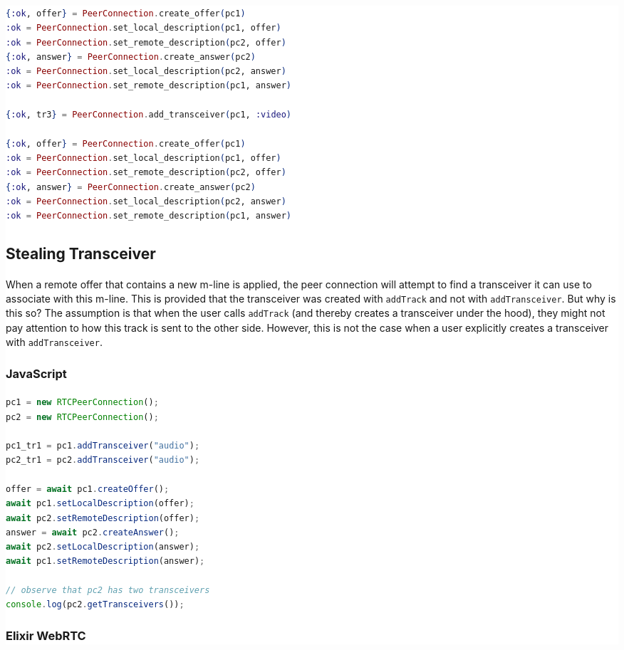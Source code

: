 ```elixir
{:ok, offer} = PeerConnection.create_offer(pc1)
:ok = PeerConnection.set_local_description(pc1, offer)
:ok = PeerConnection.set_remote_description(pc2, offer)
{:ok, answer} = PeerConnection.create_answer(pc2)
:ok = PeerConnection.set_local_description(pc2, answer)
:ok = PeerConnection.set_remote_description(pc1, answer)

{:ok, tr3} = PeerConnection.add_transceiver(pc1, :video)

{:ok, offer} = PeerConnection.create_offer(pc1)
:ok = PeerConnection.set_local_description(pc1, offer)
:ok = PeerConnection.set_remote_description(pc2, offer)
{:ok, answer} = PeerConnection.create_answer(pc2)
:ok = PeerConnection.set_local_description(pc2, answer)
:ok = PeerConnection.set_remote_description(pc1, answer)
```



## Stealing Transceiver

When a remote offer that contains a new m-line is applied, 
the peer connection will attempt to find a transceiver it can use to associate with this m-line. 
This is provided that the transceiver was created with `addTrack` and not with `addTransceiver`. 
But why is this so? 
The assumption is that when the user calls `addTrack` (and thereby creates a transceiver under the hood), 
they might not pay attention to how this track is sent to the other side. 
However, this is not the case when a user explicitly creates a transceiver with `addTransceiver`.



### JavaScript

```js
pc1 = new RTCPeerConnection();
pc2 = new RTCPeerConnection();

pc1_tr1 = pc1.addTransceiver("audio");
pc2_tr1 = pc2.addTransceiver("audio");

offer = await pc1.createOffer();
await pc1.setLocalDescription(offer);
await pc2.setRemoteDescription(offer);
answer = await pc2.createAnswer();
await pc2.setLocalDescription(answer);
await pc1.setRemoteDescription(answer);

// observe that pc2 has two transceivers
console.log(pc2.getTransceivers());
```

### Elixir WebRTC
